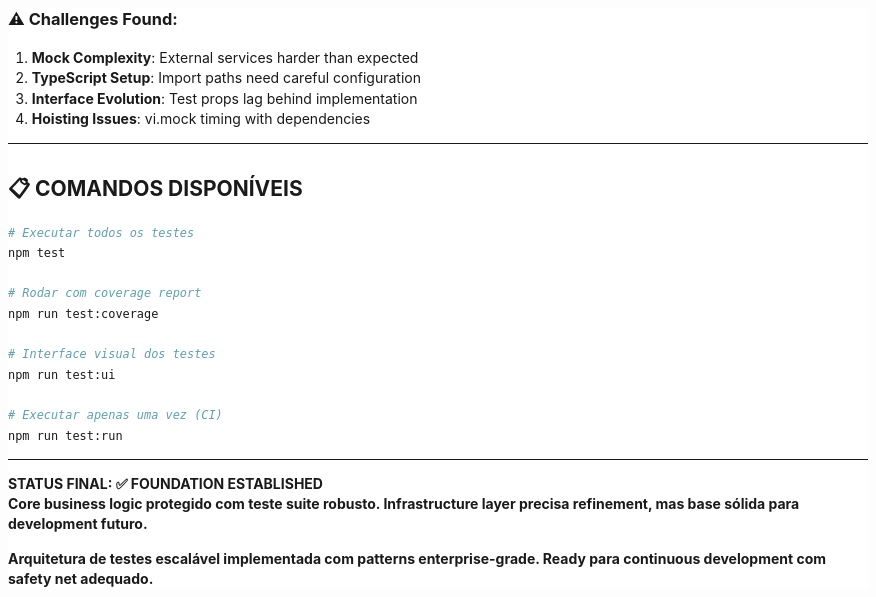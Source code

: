 ### **⚠️ Challenges Found:**
1. **Mock Complexity**: External services harder than expected
2. **TypeScript Setup**: Import paths need careful configuration
3. **Interface Evolution**: Test props lag behind implementation
4. **Hoisting Issues**: vi.mock timing with dependencies

---

## 📋 **COMANDOS DISPONÍVEIS**

```bash
# Executar todos os testes
npm test

# Rodar com coverage report  
npm run test:coverage

# Interface visual dos testes
npm run test:ui

# Executar apenas uma vez (CI)
npm run test:run
```

---

**STATUS FINAL: ✅ FOUNDATION ESTABLISHED**  
**Core business logic protegido com teste suite robusto. Infrastructure layer precisa refinement, mas base sólida para development futuro.**

**Arquitetura de testes escalável implementada com patterns enterprise-grade. Ready para continuous development com safety net adequado.**